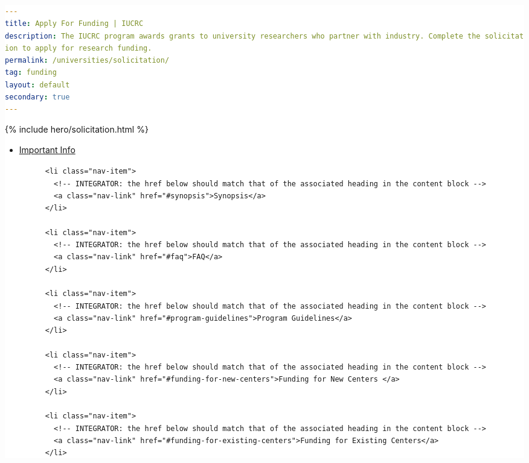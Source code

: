 ```yaml
---
title: Apply For Funding | IUCRC
description: The IUCRC program awards grants to university researchers who partner with industry. Complete the solicitation to apply for research funding.
permalink: /universities/solicitation/
tag: funding
layout: default
secondary: true
---
```


{% include hero/solicitation.html %}

<div class="stickybits-wrapper">
  <div class="secondary-nav" style="position: sticky;">
    <div class="container">
      <div class="secondary-nav__scrollspy">
        <ul class="nav">
          <li class="nav-item">
            <!-- INTEGRATOR: the href below should match that of the associated heading in the content block -->
            <a class="nav-link" href="#important-info">Important Info</a>
          </li>

          <li class="nav-item">
            <!-- INTEGRATOR: the href below should match that of the associated heading in the content block -->
            <a class="nav-link" href="#synopsis">Synopsis</a>
          </li>

          <li class="nav-item">
            <!-- INTEGRATOR: the href below should match that of the associated heading in the content block -->
            <a class="nav-link" href="#faq">FAQ</a>
          </li>

          <li class="nav-item">
            <!-- INTEGRATOR: the href below should match that of the associated heading in the content block -->
            <a class="nav-link" href="#program-guidelines">Program Guidelines</a>
          </li>

          <li class="nav-item">
            <!-- INTEGRATOR: the href below should match that of the associated heading in the content block -->
            <a class="nav-link" href="#funding-for-new-centers">Funding for New Centers </a>
          </li>

          <li class="nav-item">
            <!-- INTEGRATOR: the href below should match that of the associated heading in the content block -->
            <a class="nav-link" href="#funding-for-existing-centers">Funding for Existing Centers</a>
          </li>
